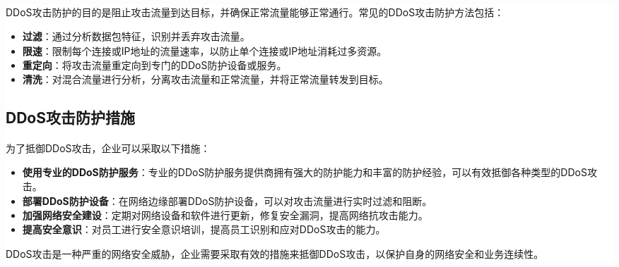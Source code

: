 DDoS攻击防护的目的是阻止攻击流量到达目标，并确保正常流量能够正常通行。常见的DDoS攻击防护方法包括：

- **过滤**：通过分析数据包特征，识别并丢弃攻击流量。
- **限速**：限制每个连接或IP地址的流量速率，以防止单个连接或IP地址消耗过多资源。
- **重定向**：将攻击流量重定向到专门的DDoS防护设备或服务。
- **清洗**：对混合流量进行分析，分离攻击流量和正常流量，并将正常流量转发到目标。

## DDoS攻击防护措施

为了抵御DDoS攻击，企业可以采取以下措施：

- **使用专业的DDoS防护服务**：专业的DDoS防护服务提供商拥有强大的防护能力和丰富的防护经验，可以有效抵御各种类型的DDoS攻击。
- **部署DDoS防护设备**：在网络边缘部署DDoS防护设备，可以对攻击流量进行实时过滤和阻断。
- **加强网络安全建设**：定期对网络设备和软件进行更新，修复安全漏洞，提高网络抗攻击能力。
- **提高安全意识**：对员工进行安全意识培训，提高员工识别和应对DDoS攻击的能力。

DDoS攻击是一种严重的网络安全威胁，企业需要采取有效的措施来抵御DDoS攻击，以保护自身的网络安全和业务连续性。
